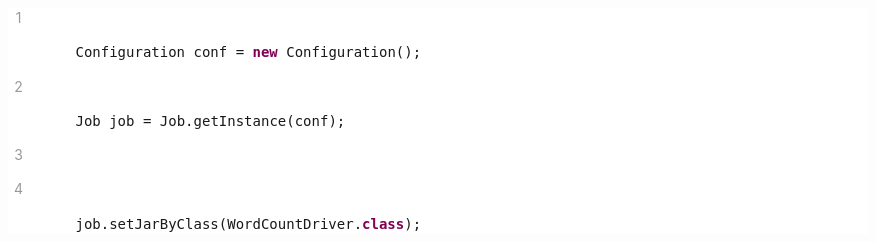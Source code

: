 <div class="CodeMirror-linenumber CodeMirror-gutter-elt" style="min-width:20px;text-align:center;color:rgb(153,153,153);z-index:4;">
<div></div>
</div>
<div class="CodeMirror-linenumber CodeMirror-gutter-elt" style="min-width:20px;text-align:center;color:rgb(153,153,153);z-index:4;">
<div></div>
</div>
</div>
<div class="CodeMirror-measure" style="width:661.2px;overflow:hidden;visibility:hidden;">
</div>
<div style="z-index:1;"></div>
<div class="CodeMirror-code">
<div class="CodeMirror-activeline">
<div class="CodeMirror-gutter-background CodeMirror-activeline-gutter" style="z-index:4;width:30px;">
</div>
<div class="CodeMirror-gutter-wrapper CodeMirror-activeline-gutter" style="z-index:4;background:none !important;border:none !important;">
<div class="CodeMirror-linenumber CodeMirror-gutter-elt" style="min-width:20px;text-align:center;color:rgb(153,153,153);z-index:4;width:21px;">
1</div>
</div>
<pre class="CodeMirror-line"><span>        <span class="cm-variable">Configuration</span> <span class="cm-variable">conf</span> <span class="cm-operator">=</span> <span class="cm-keyword" style="line-height:1em;font-weight:bold;color:rgb(127,0,85);">new</span> <span class="cm-variable">Configuration</span>();</span></pre>
</div>
<div>
<div class="CodeMirror-gutter-wrapper" style="z-index:4;background:none !important;border:none !important;">
<div class="CodeMirror-linenumber CodeMirror-gutter-elt" style="min-width:20px;text-align:center;color:rgb(153,153,153);z-index:4;width:21px;">
2</div>
</div>
<pre class="CodeMirror-line"><span>        <span class="cm-variable">Job</span> <span class="cm-variable">job</span> <span class="cm-operator">=</span> <span class="cm-variable">Job</span>.<span class="cm-variable">getInstance</span>(<span class="cm-variable">conf</span>);</span></pre>
</div>
<div>
<div class="CodeMirror-gutter-wrapper" style="z-index:4;background:none !important;border:none !important;">
<div class="CodeMirror-linenumber CodeMirror-gutter-elt" style="min-width:20px;text-align:center;color:rgb(153,153,153);z-index:4;width:21px;">
3</div>
</div>
<pre class="CodeMirror-line"><span></span></pre>
</div>
<div>
<div class="CodeMirror-gutter-wrapper" style="z-index:4;background:none !important;border:none !important;">
<div class="CodeMirror-linenumber CodeMirror-gutter-elt" style="min-width:20px;text-align:center;color:rgb(153,153,153);z-index:4;width:21px;">
4</div>
</div>
<pre class="CodeMirror-line"><span>        <span class="cm-variable">job</span>.<span class="cm-variable">setJarByClass</span>(<span class="cm-variable">WordCountDriver</span>.<span class="cm-keyword" style="line-height:1em;font-weight:bold;color:rgb(127,0,85);">class</span>);</span></pre>
</div>
<div>
<div class="CodeMirror-gutter-wrapper" style="z-index:4;background:none !important;border:none !important;">
<div class="CodeMirror-linenumber CodeMirror-gutter-elt" style="min-width:20px;text-align:center;color:rgb(153,153,153);z-index:4;width:21px;">